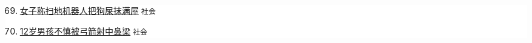 69. [女子称扫地机器人把狗屎抹满屋](https://m.weibo.cn/search?containerid=100103type%3D1%26t%3D10%26q%3D%23%E5%A5%B3%E5%AD%90%E7%A7%B0%E6%89%AB%E5%9C%B0%E6%9C%BA%E5%99%A8%E4%BA%BA%E6%8A%8A%E7%8B%97%E5%B1%8E%E6%8A%B9%E6%BB%A1%E5%B1%8B%23&stream_entry_id=31&isnewpage=1&extparam=seat%3D1%26dgr%3D0%26c_type%3D31%26filter_type%3Drealtimehot%26cate%3D5001%26q%3D%2523%25E5%25A5%25B3%25E5%25AD%2590%25E7%25A7%25B0%25E6%2589%25AB%25E5%259C%25B0%25E6%259C%25BA%25E5%2599%25A8%25E4%25BA%25BA%25E6%258A%258A%25E7%258B%2597%25E5%25B1%258E%25E6%258A%25B9%25E6%25BB%25A1%25E5%25B1%258B%2523%26lcate%3D5001%26band_rank%3D43%26realpos%3D43%26pos%3D42%26flag%3D0%26display_time%3D1668825246%26pre_seqid%3D1668825246515022108101&luicode=10000011&lfid=106003type%3D25%26t%3D3%26disable_hot%3D1%26filter_type%3Drealtimehot) `社会` 

70. [12岁男孩不慎被弓箭射中鼻梁](https://m.weibo.cn/search?containerid=100103type%3D1%26t%3D10%26q%3D%2312%E5%B2%81%E7%94%B7%E5%AD%A9%E4%B8%8D%E6%85%8E%E8%A2%AB%E5%BC%93%E7%AE%AD%E5%B0%84%E4%B8%AD%E9%BC%BB%E6%A2%81%23&stream_entry_id=31&isnewpage=1&extparam=seat%3D1%26dgr%3D0%26c_type%3D31%26filter_type%3Drealtimehot%26cate%3D5001%26q%3D%252312%25E5%25B2%2581%25E7%2594%25B7%25E5%25AD%25A9%25E4%25B8%258D%25E6%2585%258E%25E8%25A2%25AB%25E5%25BC%2593%25E7%25AE%25AD%25E5%25B0%2584%25E4%25B8%25AD%25E9%25BC%25BB%25E6%25A2%2581%2523%26lcate%3D5001%26band_rank%3D44%26realpos%3D44%26pos%3D43%26flag%3D0%26display_time%3D1668825246%26pre_seqid%3D1668825246515022108101&luicode=10000011&lfid=106003type%3D25%26t%3D3%26disable_hot%3D1%26filter_type%3Drealtimehot) `社会` 

